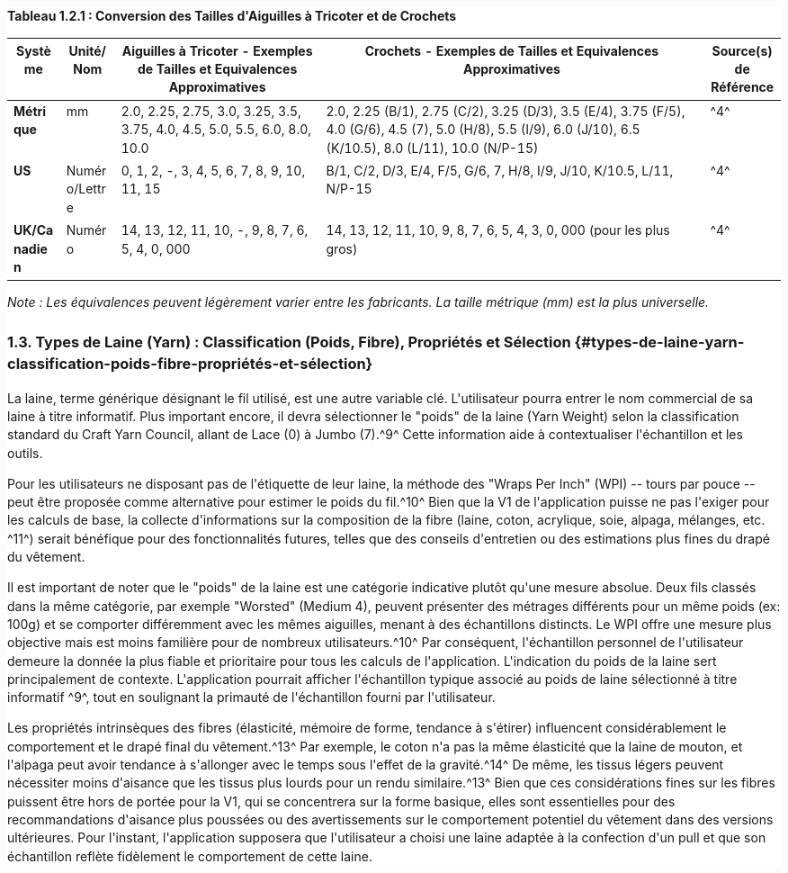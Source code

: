 **Tableau 1.2.1 : Conversion des Tailles d\'Aiguilles à Tricoter et de
Crochets**

| **Système**     | **Unité/Nom** | **Aiguilles à Tricoter - Exemples de Tailles et Equivalences Approximatives** | **Crochets - Exemples de Tailles et Equivalences Approximatives**                                                                                             | **Source(s) de Référence** |
|-----------------|---------------|-------------------------------------------------------------------------------|---------------------------------------------------------------------------------------------------------------------------------------------------------------|----------------------------|
| **Métrique**    | mm            | 2.0, 2.25, 2.75, 3.0, 3.25, 3.5, 3.75, 4.0, 4.5, 5.0, 5.5, 6.0, 8.0, 10.0     | 2.0, 2.25 (B/1), 2.75 (C/2), 3.25 (D/3), 3.5 (E/4), 3.75 (F/5), 4.0 (G/6), 4.5 (7), 5.0 (H/8), 5.5 (I/9), 6.0 (J/10), 6.5 (K/10.5), 8.0 (L/11), 10.0 (N/P-15) | ^4^                        |
| **US**          | Numéro/Lettre | 0, 1, 2, -, 3, 4, 5, 6, 7, 8, 9, 10, 11, 15                                   | B/1, C/2, D/3, E/4, F/5, G/6, 7, H/8, I/9, J/10, K/10.5, L/11, N/P-15                                                                                         | ^4^                        |
| **UK/Canadien** | Numéro        | 14, 13, 12, 11, 10, -, 9, 8, 7, 6, 5, 4, 0, 000                               | 14, 13, 12, 11, 10, 9, 8, 7, 6, 5, 4, 3, 0, 000 (pour les plus gros)                                                                                          | ^4^                        |

*Note : Les équivalences peuvent légèrement varier entre les fabricants.
La taille métrique (mm) est la plus universelle.*

### **1.3. Types de Laine (Yarn) : Classification (Poids, Fibre), Propriétés et Sélection** {#types-de-laine-yarn-classification-poids-fibre-propriétés-et-sélection}

La laine, terme générique désignant le fil utilisé, est une autre
variable clé. L\'utilisateur pourra entrer le nom commercial de sa laine
à titre informatif. Plus important encore, il devra sélectionner le
\"poids\" de la laine (Yarn Weight) selon la classification standard du
Craft Yarn Council, allant de Lace (0) à Jumbo (7).^9^ Cette information
aide à contextualiser l\'échantillon et les outils.

Pour les utilisateurs ne disposant pas de l\'étiquette de leur laine, la
méthode des \"Wraps Per Inch\" (WPI) -- tours par pouce -- peut être
proposée comme alternative pour estimer le poids du fil.^10^ Bien que la
V1 de l\'application puisse ne pas l\'exiger pour les calculs de base,
la collecte d\'informations sur la composition de la fibre (laine,
coton, acrylique, soie, alpaga, mélanges, etc. ^11^) serait bénéfique
pour des fonctionnalités futures, telles que des conseils d\'entretien
ou des estimations plus fines du drapé du vêtement.

Il est important de noter que le \"poids\" de la laine est une catégorie
indicative plutôt qu\'une mesure absolue. Deux fils classés dans la même
catégorie, par exemple \"Worsted\" (Medium 4), peuvent présenter des
métrages différents pour un même poids (ex: 100g) et se comporter
différemment avec les mêmes aiguilles, menant à des échantillons
distincts. Le WPI offre une mesure plus objective mais est moins
familière pour de nombreux utilisateurs.^10^ Par conséquent,
l\'échantillon personnel de l\'utilisateur demeure la donnée la plus
fiable et prioritaire pour tous les calculs de l\'application.
L\'indication du poids de la laine sert principalement de contexte.
L\'application pourrait afficher l\'échantillon typique associé au poids
de laine sélectionné à titre informatif ^9^, tout en soulignant la
primauté de l\'échantillon fourni par l\'utilisateur.

Les propriétés intrinsèques des fibres (élasticité, mémoire de forme,
tendance à s\'étirer) influencent considérablement le comportement et le
drapé final du vêtement.^13^ Par exemple, le coton n\'a pas la même
élasticité que la laine de mouton, et l\'alpaga peut avoir tendance à
s\'allonger avec le temps sous l\'effet de la gravité.^14^ De même, les
tissus légers peuvent nécessiter moins d\'aisance que les tissus plus
lourds pour un rendu similaire.^13^ Bien que ces considérations fines
sur les fibres puissent être hors de portée pour la V1, qui se
concentrera sur la forme basique, elles sont essentielles pour des
recommandations d\'aisance plus poussées ou des avertissements sur le
comportement potentiel du vêtement dans des versions ultérieures. Pour
l\'instant, l\'application supposera que l\'utilisateur a choisi une
laine adaptée à la confection d\'un pull et que son échantillon reflète
fidèlement le comportement de cette laine.
